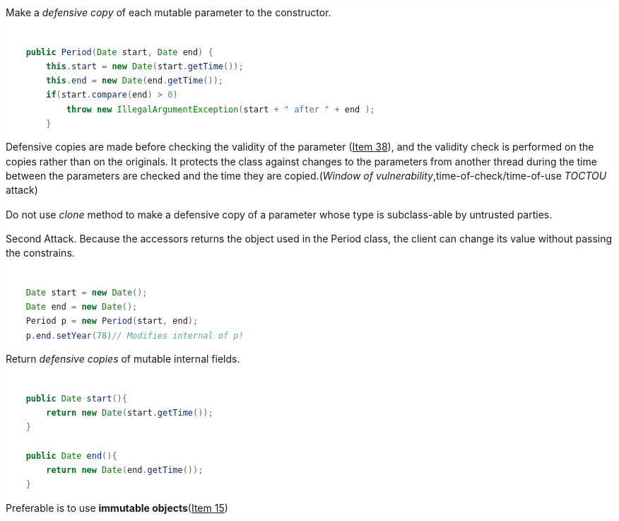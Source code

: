 
Make a _defensive copy_ of each mutable parameter to the constructor.


```java

	public Period(Date start, Date end) {
		this.start = new Date(start.getTime());
		this.end = new Date(end.getTime());
		if(start.compare(end) > 0)
			throw new IllegalArgumentException(start + " after " + end );
		}

```


Defensive copies are made before checking the validity of the parameter ([Item 38](https://www.notion.so/shvmsnju/Java-Best-Practices-6b981c27784b4ceb939d39fb2c50e0e5#38-check-parameters-for-validity)), and the validity check is performed on the copies rather than on the originals. It protects the class against changes to the parameters from another thread during the time between the parameters are checked and the time they are copied.(_Window of vulnerability_,time-of-check/time-of-use _TOCTOU_ attack)


Do not use _clone_ method to make a defensive copy of a parameter whose type is subclass-able by untrusted parties.


Second Attack. Because the accessors returns the object used in the Period class, the client can change its value without passing the constrains.


```java

	Date start = new Date();
	Date end = new Date();
	Period p = new Period(start, end);
	p.end.setYear(78)// Modifies internal of p!

```


Return _defensive copies_ of mutable internal fields.


```java

	public Date start(){
		return new Date(start.getTime());
	}

	public Date end(){
		return new Date(end.getTime());
	}

```


Preferable is to use **immutable objects**([Item 15](https://www.notion.so/shvmsnju/Java-Best-Practices-6b981c27784b4ceb939d39fb2c50e0e5#15-minimize-mutability))
